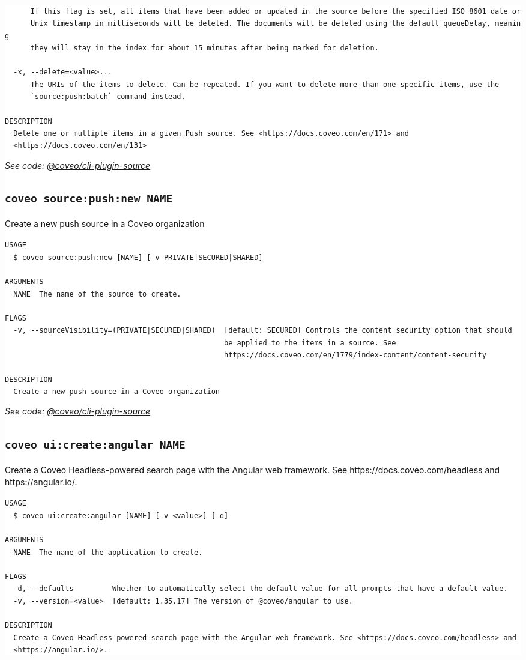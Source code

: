 ```
      If this flag is set, all items that have been added or updated in the source before the specified ISO 8601 date or
      Unix timestamp in milliseconds will be deleted. The documents will be deleted using the default queueDelay, meaning
      they will stay in the index for about 15 minutes after being marked for deletion.

  -x, --delete=<value>...
      The URIs of the items to delete. Can be repeated. If you want to delete more than one specific items, use the
      `source:push:batch` command instead.

DESCRIPTION
  Delete one or multiple items in a given Push source. See <https://docs.coveo.com/en/171> and
  <https://docs.coveo.com/en/131>
```

_See code: [@coveo/cli-plugin-source](https://github.com/coveo/cli/blob/v2.0.0/packages/cli/source/src/commands/source/push/delete.ts)_

## `coveo source:push:new NAME`

Create a new push source in a Coveo organization

```
USAGE
  $ coveo source:push:new [NAME] [-v PRIVATE|SECURED|SHARED]

ARGUMENTS
  NAME  The name of the source to create.

FLAGS
  -v, --sourceVisibility=(PRIVATE|SECURED|SHARED)  [default: SECURED] Controls the content security option that should
                                                   be applied to the items in a source. See
                                                   https://docs.coveo.com/en/1779/index-content/content-security

DESCRIPTION
  Create a new push source in a Coveo organization
```

_See code: [@coveo/cli-plugin-source](https://github.com/coveo/cli/blob/v2.0.0/packages/cli/source/src/commands/source/push/new.ts)_

## `coveo ui:create:angular NAME`

Create a Coveo Headless-powered search page with the Angular web framework. See <https://docs.coveo.com/headless> and <https://angular.io/>.

```
USAGE
  $ coveo ui:create:angular [NAME] [-v <value>] [-d]

ARGUMENTS
  NAME  The name of the application to create.

FLAGS
  -d, --defaults         Whether to automatically select the default value for all prompts that have a default value.
  -v, --version=<value>  [default: 1.35.17] The version of @coveo/angular to use.

DESCRIPTION
  Create a Coveo Headless-powered search page with the Angular web framework. See <https://docs.coveo.com/headless> and
  <https://angular.io/>.
```